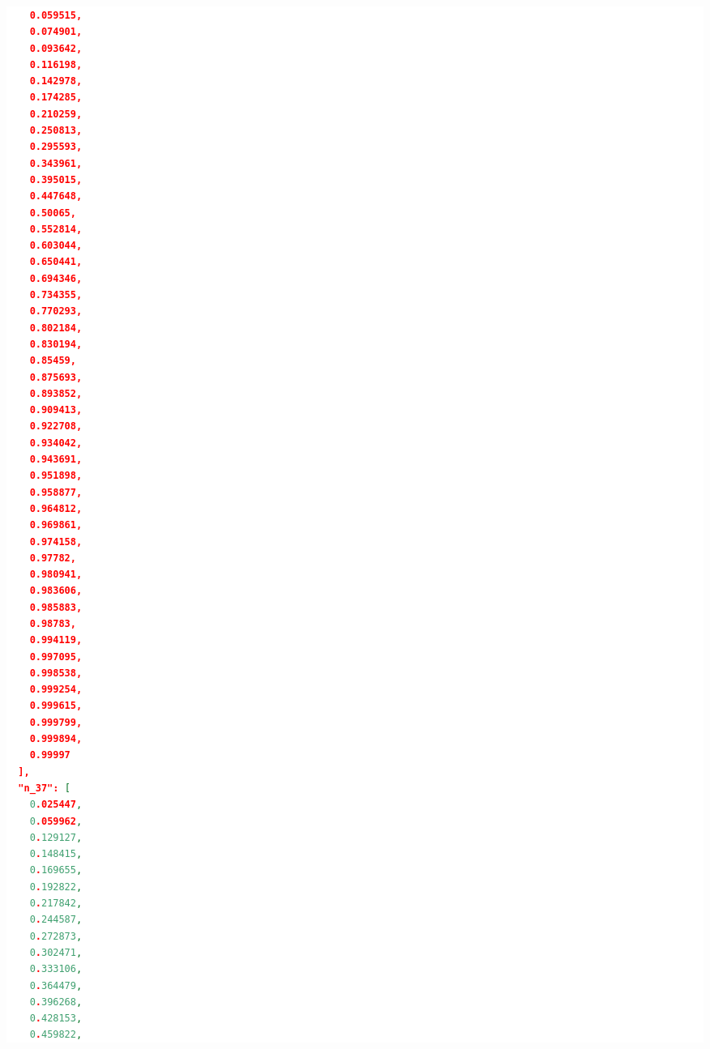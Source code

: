 ```json
    0.059515,
    0.074901,
    0.093642,
    0.116198,
    0.142978,
    0.174285,
    0.210259,
    0.250813,
    0.295593,
    0.343961,
    0.395015,
    0.447648,
    0.50065,
    0.552814,
    0.603044,
    0.650441,
    0.694346,
    0.734355,
    0.770293,
    0.802184,
    0.830194,
    0.85459,
    0.875693,
    0.893852,
    0.909413,
    0.922708,
    0.934042,
    0.943691,
    0.951898,
    0.958877,
    0.964812,
    0.969861,
    0.974158,
    0.97782,
    0.980941,
    0.983606,
    0.985883,
    0.98783,
    0.994119,
    0.997095,
    0.998538,
    0.999254,
    0.999615,
    0.999799,
    0.999894,
    0.99997
  ],
  "n_37": [
    0.025447,
    0.059962,
    0.129127,
    0.148415,
    0.169655,
    0.192822,
    0.217842,
    0.244587,
    0.272873,
    0.302471,
    0.333106,
    0.364479,
    0.396268,
    0.428153,
    0.459822,
```